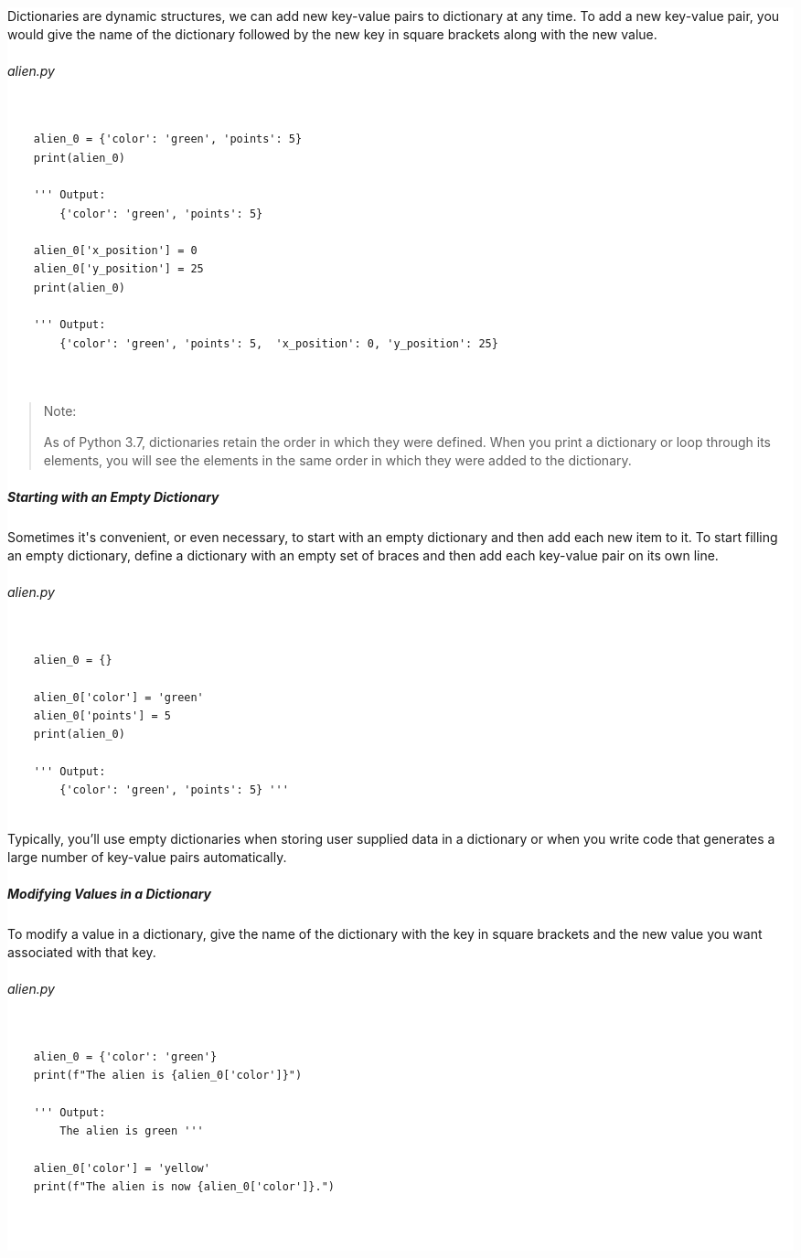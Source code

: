 
Dictionaries are dynamic structures, we can add new key-value pairs to dictionary at any time. To add a new key-value pair, you would give the name of the dictionary followed by the new key in square brackets along with the new value.

###### alien.py

<pre>
<code>
    alien_0 = {'color': 'green', 'points': 5}
    print(alien_0)
    
    ''' Output:
        {'color': 'green', 'points': 5}

    alien_0['x_position'] = 0
    alien_0['y_position'] = 25
    print(alien_0)

    ''' Output:
        {'color': 'green', 'points': 5,  'x_position': 0, 'y_position': 25}

</code>
</pre>

> Note:
>
> As of Python 3.7, dictionaries retain the order in which they were defined. When you print a dictionary or loop through its elements, you will see the elements in the same order in which they were added to the dictionary.

##### Starting with an Empty Dictionary

Sometimes it's convenient, or even necessary, to start with an empty dictionary and then add each new item to it. To start filling an empty dictionary, define a dictionary with an empty set of braces and then add each key-value pair on its own line.

###### alien.py

<pre>
<code>
    alien_0 = {}

    alien_0['color'] = 'green'
    alien_0['points'] = 5
    print(alien_0)

    ''' Output:
        {'color': 'green', 'points': 5} '''
</code>
</pre>

Typically, you’ll use empty dictionaries when storing user supplied data in a dictionary or when you write code that generates a large number of key-value pairs automatically.

##### Modifying Values in a Dictionary

To modify a value in a dictionary, give the name of the dictionary with the key in square brackets and the new value you want associated with that key.

###### alien.py

<pre>
<code>
    alien_0 = {'color': 'green'}
    print(f"The alien is {alien_0['color']}")

    ''' Output:
        The alien is green '''
    
    alien_0['color'] = 'yellow'
    print(f"The alien is now {alien_0['color']}.")